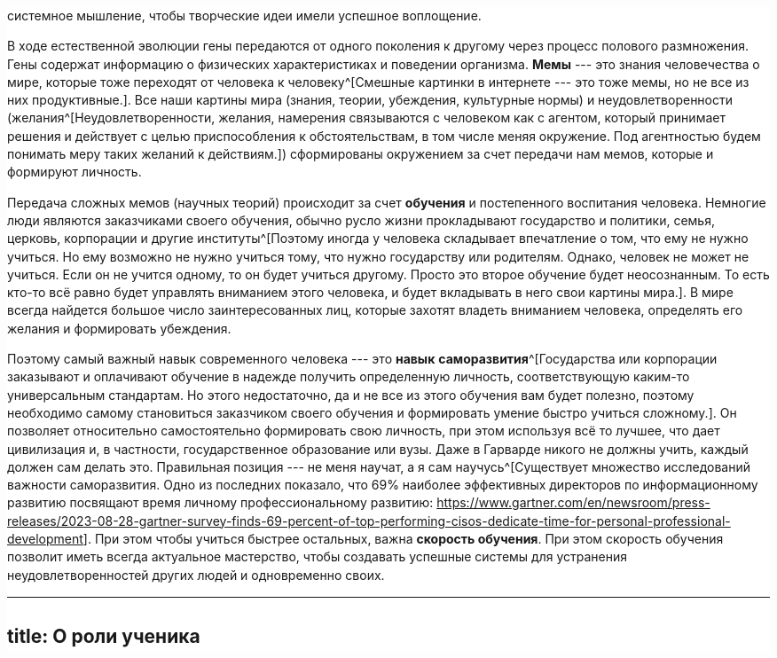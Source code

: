 системное мышление, чтобы творческие идеи имели успешное воплощение.

В ходе естественной эволюции гены передаются от одного поколения к
другому через процесс полового размножения. Гены содержат информацию о
физических характеристиках и поведении организма. **Мемы** --- это
знания человечества о мире, которые тоже переходят от человека к
человеку^[Смешные картинки в интернете --- это тоже
мемы, но не все из них продуктивные.]. Все наши картины
мира (знания, теории, убеждения, культурные нормы) и неудовлетворенности
(желания^[Неудовлетворенности, желания, намерения
связываются с человеком как с агентом, который принимает решения и
действует с целью приспособления к обстоятельствам, в том числе меняя
окружение. Под агентностью будем понимать меру таких желаний к
действиям.]) сформированы окружением за счет передачи нам
мемов, которые и формируют личность.

Передача сложных мемов (научных теорий) происходит за счет **обучения**
и постепенного воспитания человека. Немногие люди являются заказчиками
своего обучения, обычно русло жизни прокладывают государство и политики,
семья, церковь, корпорации и другие институты^[Поэтому
иногда у человека складывает впечатление о том, что ему не нужно
учиться. Но ему возможно не нужно учиться тому, что нужно государству
или родителям. Однако, человек не может не учиться. Если он не учится
одному, то он будет учиться другому. Просто это второе обучение будет
неосознанным. То есть кто-то всё равно будет управлять вниманием этого
человека, и будет вкладывать в него свои картины мира.].
В мире всегда найдется большое число заинтересованных лиц, которые
захотят владеть вниманием человека, определять его желания и формировать
убеждения.

Поэтому самый важный навык современного человека --- это **навык**
**саморазвития**^[Государства или корпорации заказывают
и оплачивают обучение в надежде получить определенную личность,
соответствующую каким-то универсальным стандартам. Но этого
недостаточно, да и не все из этого обучения вам будет полезно, поэтому
необходимо самому становиться заказчиком своего обучения и формировать
умение быстро учиться сложному.]. Он позволяет
относительно самостоятельно формировать свою личность, при этом
используя всё то лучшее, что дает цивилизация и, в частности,
государственное образование или вузы. Даже в Гарварде никого не должны
учить, каждый должен сам делать это. Правильная позиция --- не меня
научат, а я сам научусь^[Существует множество
исследований важности саморазвития. Одно из последних показало, что 69%
наиболее эффективных директоров по информационному развитию посвящают
время личному профессиональному развитию:
<https://www.gartner.com/en/newsroom/press-releases/2023-08-28-gartner-survey-finds-69-percent-of-top-performing-cisos-dedicate-time-for-personal-professional-development>].
При этом чтобы учиться быстрее остальных, важна **скорость обучения**.
При этом скорость обучения позволит иметь всегда актуальное мастерство,
чтобы создавать успешные системы для устранения неудовлетворенностей
других людей и одновременно своих.

---
title: О роли ученика
---
